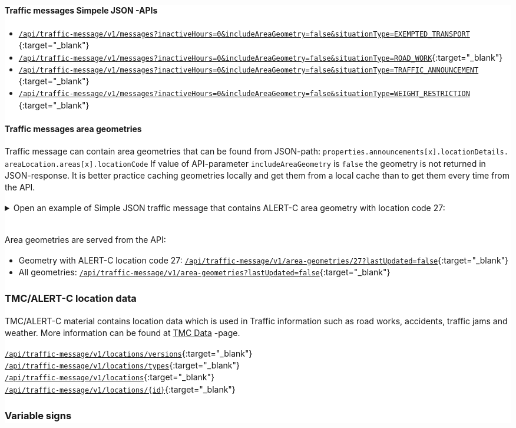 #### Traffic messages Simpele JSON -APIs

* [```/api/traffic-message/v1/messages?inactiveHours=0&includeAreaGeometry=false&situationType=EXEMPTED_TRANSPORT```](https://tie.digitraffic.fi/api/traffic-message/v1/messages?inactiveHours=0&includeAreaGeometry=false&situationType=EXEMPTED_TRANSPORT){:target="_blank"}
* [```/api/traffic-message/v1/messages?inactiveHours=0&includeAreaGeometry=false&situationType=ROAD_WORK```](https://tie.digitraffic.fi/api/traffic-message/v1/messages?inactiveHours=0&includeAreaGeometry=false&situationType=ROAD_WORK){:target="_blank"}
* [```/api/traffic-message/v1/messages?inactiveHours=0&includeAreaGeometry=false&situationType=TRAFFIC_ANNOUNCEMENT```](https://tie.digitraffic.fi/api/traffic-message/v1/messages?inactiveHours=0&includeAreaGeometry=false&situationType=TRAFFIC_ANNOUNCEMENT){:target="_blank"}
* [```/api/traffic-message/v1/messages?inactiveHours=0&includeAreaGeometry=false&situationType=WEIGHT_RESTRICTION```](https://tie.digitraffic.fi/api/traffic-message/v1/messages?inactiveHours=0&includeAreaGeometry=false&situationType=WEIGHT_RESTRICTION){:target="_blank"}

#### Traffic messages area geometries

Traffic message can contain area geometries that can be found from JSON-path:
``properties.announcements[x].locationDetails.areaLocation.areas[x].locationCode`` 
If value of API-parameter `includeAreaGeometry` is `false` the geometry is not returned in JSON-response.
It is better practice caching geometries locally and get them from a local cache than to get them every time from the API.

<details><summary>Open an example of Simple JSON traffic message that contains ALERT-C area geometry with location code 27:</summary></details>
<br/>

Area geometries are served from the API:
* Geometry with ALERT-C location code 27: [```/api/traffic-message/v1/area-geometries/27?lastUpdated=false```](https://tie.digitraffic.fi/api/traffic-message/v1/area-geometries/27?includeGeometry=true){:target="_blank"}
* All geometries: [```/api/traffic-message/v1/area-geometries?lastUpdated=false```](https://tie.digitraffic.fi/api/traffic-message/v1/area-geometries?lastUpdated=false){:target="_blank"}


### TMC/ALERT-C location data

TMC/ALERT-C material contains location data which is used in Traffic information such as road works, accidents, traffic jams and weather. 
More information can be found at [TMC Data](tmc-data) -page.

[```/api/traffic-message/v1/locations/versions```](https://tie.digitraffic.fi/api/traffic-message/v1/locations/versions){:target="_blank"}\
[```/api/traffic-message/v1/locations/types```](https://tie.digitraffic.fi/api/traffic-message/v1/locations/types){:target="_blank"}\
[```/api/traffic-message/v1/locations```](https://tie.digitraffic.fi/api/traffic-message/v1/locations){:target="_blank"}\
[```/api/traffic-message/v1/locations/{id}```](https://tie.digitraffic.fi/api/traffic-message/v1/locations/35){:target="_blank"}


### Variable signs


[Swagger-documentation]: https://tie.digitraffic.fi/swagger/